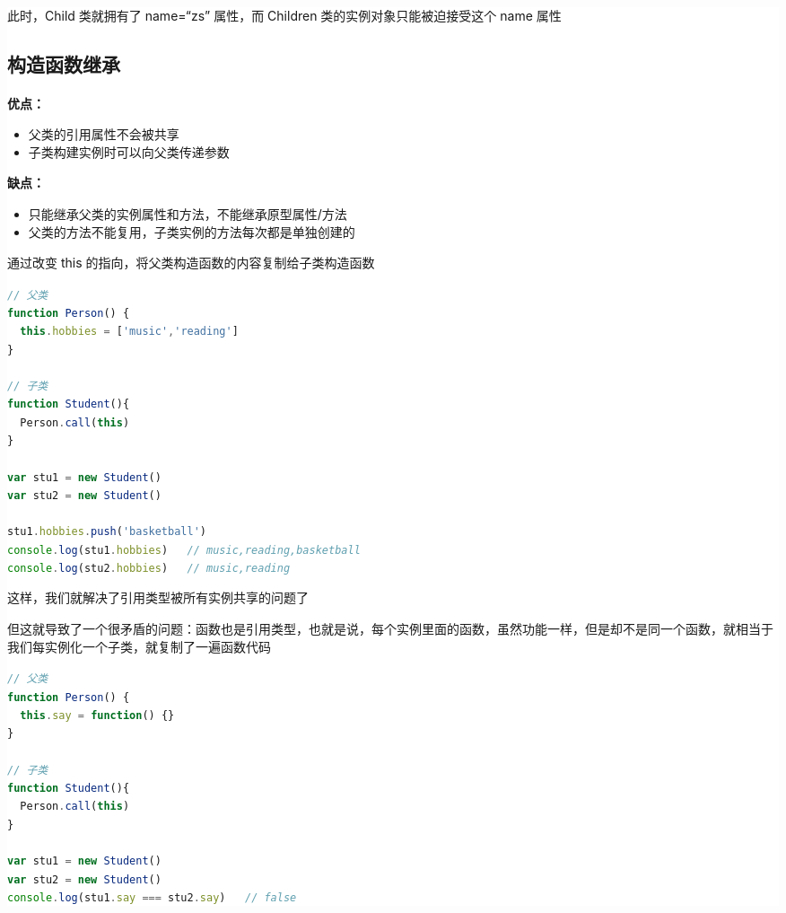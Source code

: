 

此时，Child 类就拥有了 name=“zs” 属性，而 Children 类的实例对象只能被迫接受这个 name 属性



## 构造函数继承



**优点：**



- 父类的引用属性不会被共享
- 子类构建实例时可以向父类传递参数



**缺点：**



- 只能继承父类的实例属性和方法，不能继承原型属性/方法
- 父类的方法不能复用，子类实例的方法每次都是单独创建的



通过改变 this 的指向，将父类构造函数的内容复制给子类构造函数



```js
// 父类
function Person() {
  this.hobbies = ['music','reading']
}

// 子类
function Student(){
  Person.call(this)
}

var stu1 = new Student()
var stu2 = new Student()

stu1.hobbies.push('basketball')
console.log(stu1.hobbies)   // music,reading,basketball
console.log(stu2.hobbies)   // music,reading
```



这样，我们就解决了引用类型被所有实例共享的问题了



但这就导致了一个很矛盾的问题：函数也是引用类型，也就是说，每个实例里面的函数，虽然功能一样，但是却不是同一个函数，就相当于我们每实例化一个子类，就复制了一遍函数代码



```js
// 父类
function Person() {
  this.say = function() {}
}

// 子类
function Student(){
  Person.call(this)
}

var stu1 = new Student()
var stu2 = new Student()
console.log(stu1.say === stu2.say)   // false
```
